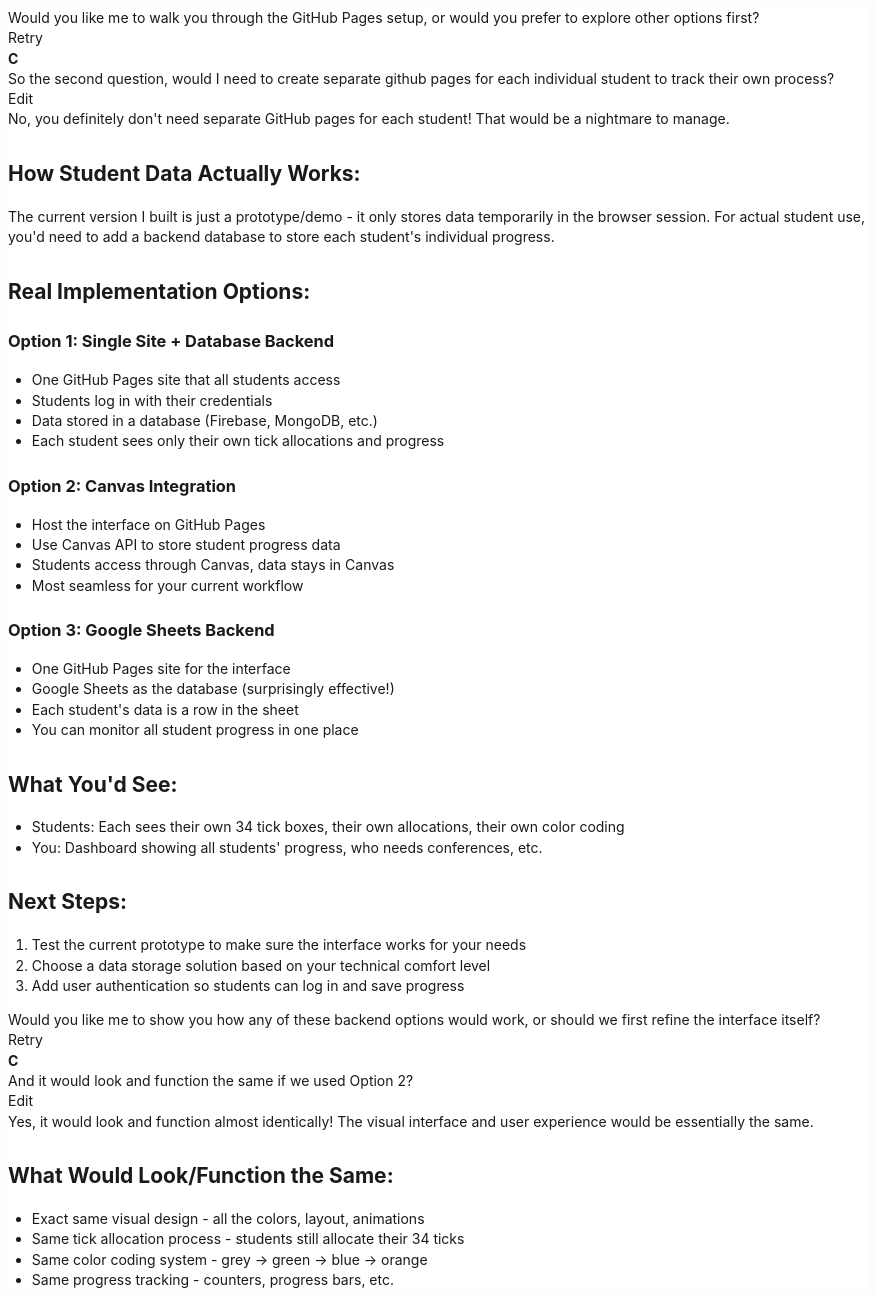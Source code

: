 Would you like me to walk you through the GitHub Pages setup, or would you prefer to explore other options first?\
Retry\
**C**\
So the second question, would I need to create separate github pages for each individual student to track their own process?\
Edit\
No, you definitely don't need separate GitHub pages for each student! That would be a nightmare to manage.
## <a name="_u96wjxzgrq31"></a>**How Student Data Actually Works:**
The current version I built is just a prototype/demo - it only stores data temporarily in the browser session. For actual student use, you'd need to add a backend database to store each student's individual progress.
## <a name="_stenk5vg3di"></a>**Real Implementation Options:**
### <a name="_u34qhnfibz4d"></a>**Option 1: Single Site + Database Backend**
- One GitHub Pages site that all students access
- Students log in with their credentials
- Data stored in a database (Firebase, MongoDB, etc.)
- Each student sees only their own tick allocations and progress
### <a name="_4o69bmqrbnds"></a>**Option 2: Canvas Integration**
- Host the interface on GitHub Pages
- Use Canvas API to store student progress data
- Students access through Canvas, data stays in Canvas
- Most seamless for your current workflow
### <a name="_hexdw1shubir"></a>**Option 3: Google Sheets Backend**
- One GitHub Pages site for the interface
- Google Sheets as the database (surprisingly effective!)
- Each student's data is a row in the sheet
- You can monitor all student progress in one place
## <a name="_rlorfm8ufjgn"></a>**What You'd See:**
- Students: Each sees their own 34 tick boxes, their own allocations, their own color coding
- You: Dashboard showing all students' progress, who needs conferences, etc.
## <a name="_gl9shr2iqu3n"></a>**Next Steps:**
1. Test the current prototype to make sure the interface works for your needs
1. Choose a data storage solution based on your technical comfort level
1. Add user authentication so students can log in and save progress

Would you like me to show you how any of these backend options would work, or should we first refine the interface itself?\
Retry\
**C**\
And it would look and function the same if we used Option 2?\
Edit\
Yes, it would look and function almost identically! The visual interface and user experience would be essentially the same.
## <a name="_xfm5nkpswaa1"></a>**What Would Look/Function the Same:**
- Exact same visual design - all the colors, layout, animations
- Same tick allocation process - students still allocate their 34 ticks
- Same color coding system - grey → green → blue → orange
- Same progress tracking - counters, progress bars, etc.